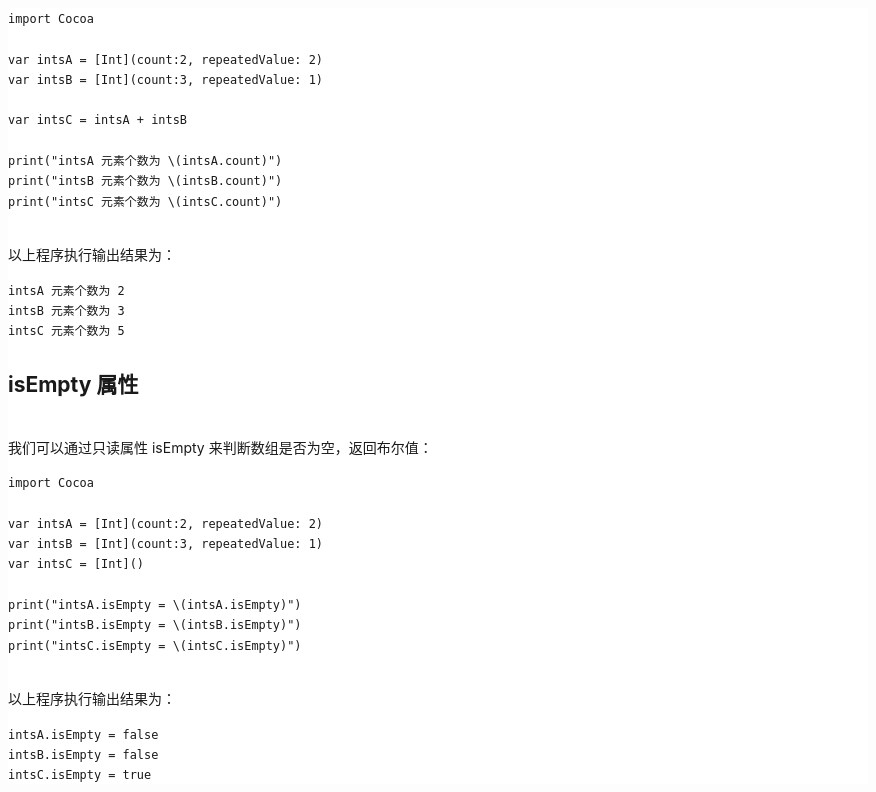 ```
import Cocoa

var intsA = [Int](count:2, repeatedValue: 2)
var intsB = [Int](count:3, repeatedValue: 1)

var intsC = intsA + intsB

print("intsA 元素个数为 \(intsA.count)")
print("intsB 元素个数为 \(intsB.count)")
print("intsC 元素个数为 \(intsC.count)")
```
</br> 以上程序执行输出结果为：

```
intsA 元素个数为 2
intsB 元素个数为 3
intsC 元素个数为 5
```
## isEmpty 属性
</br> 我们可以通过只读属性 isEmpty 来判断数组是否为空，返回布尔值：

```
import Cocoa

var intsA = [Int](count:2, repeatedValue: 2)
var intsB = [Int](count:3, repeatedValue: 1)
var intsC = [Int]()

print("intsA.isEmpty = \(intsA.isEmpty)")
print("intsB.isEmpty = \(intsB.isEmpty)")
print("intsC.isEmpty = \(intsC.isEmpty)")
```
</br> 以上程序执行输出结果为：

```
intsA.isEmpty = false
intsB.isEmpty = false
intsC.isEmpty = true
```